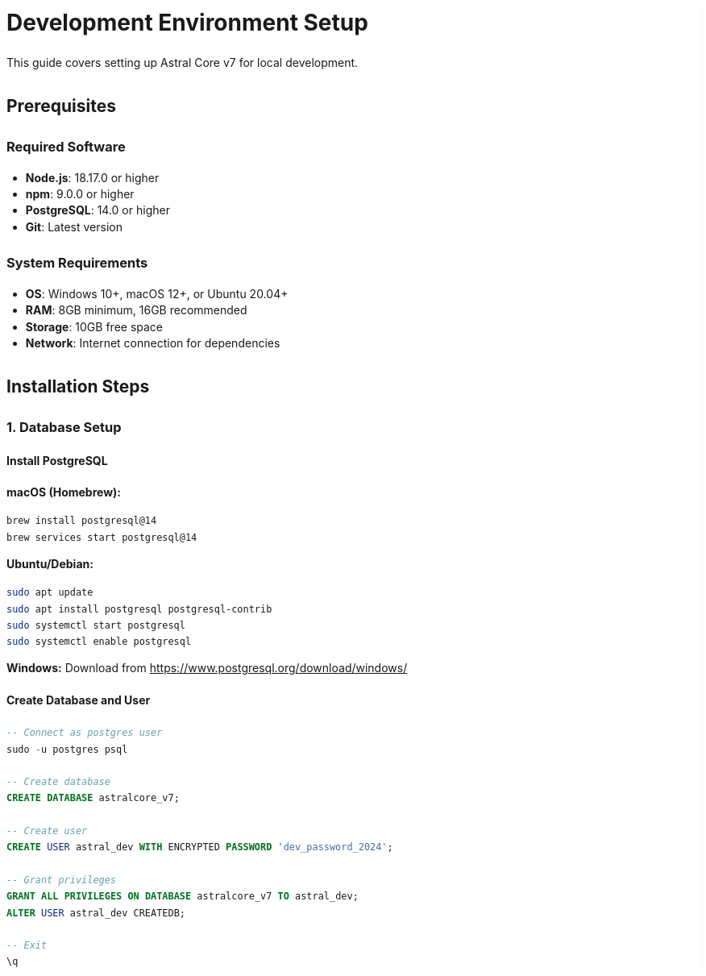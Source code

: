 # Development Environment Setup

This guide covers setting up Astral Core v7 for local development.

## Prerequisites

### Required Software

- **Node.js**: 18.17.0 or higher
- **npm**: 9.0.0 or higher  
- **PostgreSQL**: 14.0 or higher
- **Git**: Latest version

### System Requirements

- **OS**: Windows 10+, macOS 12+, or Ubuntu 20.04+
- **RAM**: 8GB minimum, 16GB recommended
- **Storage**: 10GB free space
- **Network**: Internet connection for dependencies

## Installation Steps

### 1. Database Setup

#### Install PostgreSQL

**macOS (Homebrew):**
```bash
brew install postgresql@14
brew services start postgresql@14
```

**Ubuntu/Debian:**
```bash
sudo apt update
sudo apt install postgresql postgresql-contrib
sudo systemctl start postgresql
sudo systemctl enable postgresql
```

**Windows:**
Download from https://www.postgresql.org/download/windows/

#### Create Database and User

```sql
-- Connect as postgres user
sudo -u postgres psql

-- Create database
CREATE DATABASE astralcore_v7;

-- Create user
CREATE USER astral_dev WITH ENCRYPTED PASSWORD 'dev_password_2024';

-- Grant privileges
GRANT ALL PRIVILEGES ON DATABASE astralcore_v7 TO astral_dev;
ALTER USER astral_dev CREATEDB;

-- Exit
\q
```
